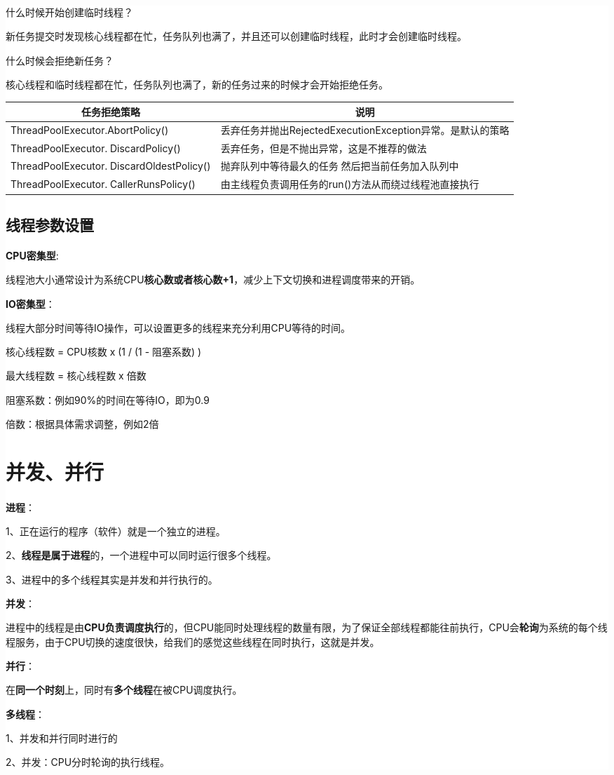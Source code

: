 什么时候开始创建临时线程？

新任务提交时发现核心线程都在忙，任务队列也满了，并且还可以创建临时线程，此时才会创建临时线程。

什么时候会拒绝新任务？

核心线程和临时线程都在忙，任务队列也满了，新的任务过来的时候才会开始拒绝任务。

| 任务拒绝策略                              | 说明                                                       |
| ----------------------------------------- | ---------------------------------------------------------- |
| ThreadPoolExecutor.AbortPolicy()          | 丢弃任务并抛出RejectedExecutionException异常。是默认的策略 |
| ThreadPoolExecutor. DiscardPolicy()       | 丢弃任务，但是不抛出异常，这是不推荐的做法                 |
| ThreadPoolExecutor. DiscardOldestPolicy() | 抛弃队列中等待最久的任务  然后把当前任务加入队列中         |
| ThreadPoolExecutor. CallerRunsPolicy()    | 由主线程负责调用任务的run()方法从而绕过线程池直接执行      |

## 线程参数设置

**CPU密集型**:

线程池大小通常设计为系统CPU**核心数或者核心数+1**，减少上下文切换和进程调度带来的开销。

**IO密集型**：

线程大部分时间等待IO操作，可以设置更多的线程来充分利用CPU等待的时间。

核心线程数 = CPU核数 x (1 / (1 - 阻塞系数) )

最大线程数 = 核心线程数 x 倍数

阻塞系数：例如90%的时间在等待IO，即为0.9

倍数：根据具体需求调整，例如2倍

# 并发、并行

**进程**：

1、正在运行的程序（软件）就是一个独立的进程。

2、**线程是属于进程**的，一个进程中可以同时运行很多个线程。

3、进程中的多个线程其实是并发和并行执行的。

**并发**：

进程中的线程是由**CPU负责调度执行**的，但CPU能同时处理线程的数量有限，为了保证全部线程都能往前执行，CPU会**轮询**为系统的每个线程服务，由于CPU切换的速度很快，给我们的感觉这些线程在同时执行，这就是并发。

**并行**：

在**同一个时刻**上，同时有**多个线程**在被CPU调度执行。

**多线程**：

1、并发和并行同时进行的

2、并发：CPU分时轮询的执行线程。
